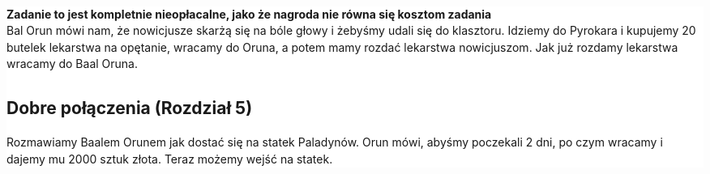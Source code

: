   
**Zadanie to jest kompletnie nieopłacalne, jako że nagroda nie równa się kosztom zadania**  
Bal Orun mówi nam, że nowicjusze skarżą się na bóle głowy i żebyśmy udali się do klasztoru. Idziemy do Pyrokara i kupujemy 20 butelek lekarstwa na opętanie, wracamy do Oruna, a potem mamy rozdać lekarstwa nowicjuszom. Jak już rozdamy lekarstwa wracamy do Baal Oruna.  
  
## Dobre połączenia (Rozdział 5)

  
Rozmawiamy Baalem Orunem jak dostać się na statek Paladynów. Orun mówi, abyśmy poczekali 2 dni, po czym wracamy i dajemy mu 2000 sztuk złota. Teraz możemy wejść na statek.